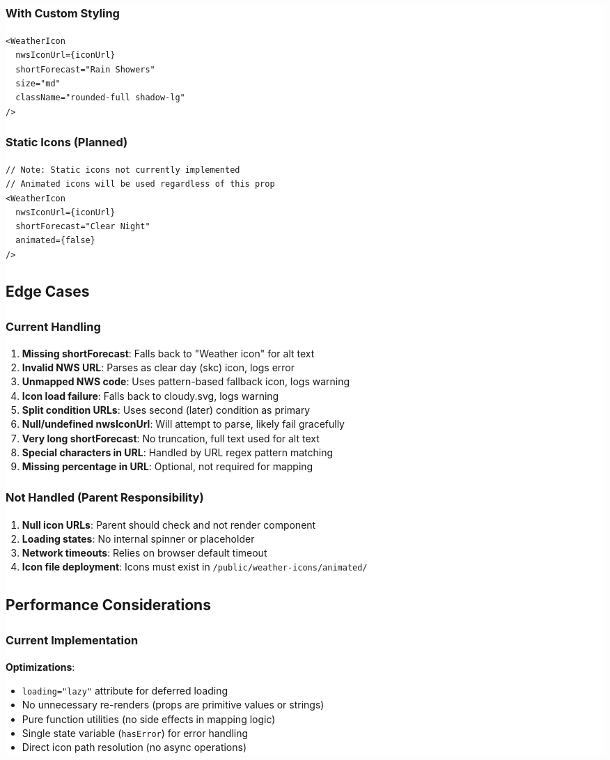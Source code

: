 ### With Custom Styling

```tsx
<WeatherIcon
  nwsIconUrl={iconUrl}
  shortForecast="Rain Showers"
  size="md"
  className="rounded-full shadow-lg"
/>
```

### Static Icons (Planned)

```tsx
// Note: Static icons not currently implemented
// Animated icons will be used regardless of this prop
<WeatherIcon
  nwsIconUrl={iconUrl}
  shortForecast="Clear Night"
  animated={false}
/>
```

## Edge Cases

### Current Handling

1. **Missing shortForecast**: Falls back to "Weather icon" for alt text
2. **Invalid NWS URL**: Parses as clear day (skc) icon, logs error
3. **Unmapped NWS code**: Uses pattern-based fallback icon, logs warning
4. **Icon load failure**: Falls back to cloudy.svg, logs warning
5. **Split condition URLs**: Uses second (later) condition as primary
6. **Null/undefined nwsIconUrl**: Will attempt to parse, likely fail gracefully
7. **Very long shortForecast**: No truncation, full text used for alt text
8. **Special characters in URL**: Handled by URL regex pattern matching
9. **Missing percentage in URL**: Optional, not required for mapping

### Not Handled (Parent Responsibility)

1. **Null icon URLs**: Parent should check and not render component
2. **Loading states**: No internal spinner or placeholder
3. **Network timeouts**: Relies on browser default timeout
4. **Icon file deployment**: Icons must exist in `/public/weather-icons/animated/`

## Performance Considerations

### Current Implementation

**Optimizations**:
- `loading="lazy"` attribute for deferred loading
- No unnecessary re-renders (props are primitive values or strings)
- Pure function utilities (no side effects in mapping logic)
- Single state variable (`hasError`) for error handling
- Direct icon path resolution (no async operations)
